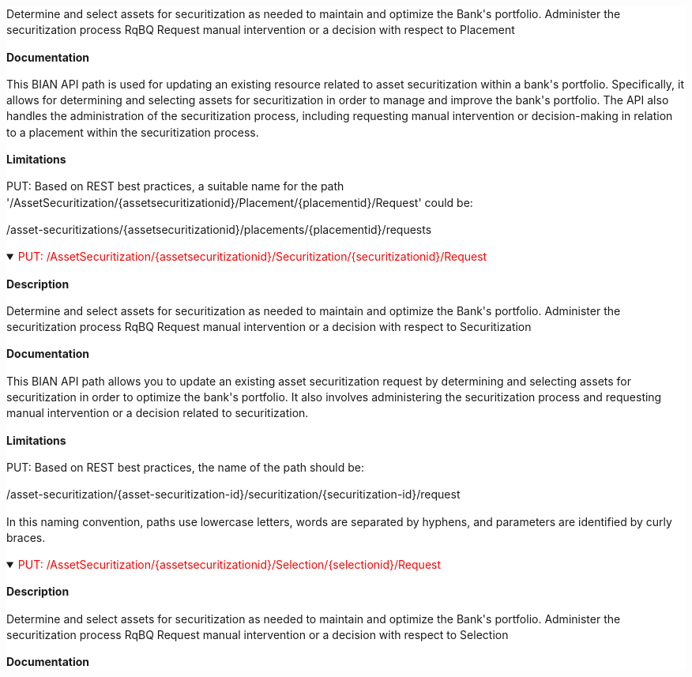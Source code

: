  Determine and select assets for securitization as needed to maintain and optimize the Bank's portfolio. Administer the securitization process RqBQ Request manual intervention or a decision with respect to Placement

  **Documentation**

  This BIAN API path is used for updating an existing resource related to asset securitization within a bank's portfolio. Specifically, it allows for determining and selecting assets for securitization in order to manage and improve the bank's portfolio. The API also handles the administration of the securitization process, including requesting manual intervention or decision-making in relation to a placement within the securitization process.

  **Limitations**

  PUT: Based on REST best practices, a suitable name for the path '/AssetSecuritization/{assetsecuritizationid}/Placement/{placementid}/Request' could be:

/asset-securitizations/{assetsecuritizationid}/placements/{placementid}/requests

</details>

<details open>
  <summary><span style='color:red;'>PUT: /AssetSecuritization/{assetsecuritizationid}/Securitization/{securitizationid}/Request</span></summary>

  **Description**

  Determine and select assets for securitization as needed to maintain and optimize the Bank's portfolio. Administer the securitization process RqBQ Request manual intervention or a decision with respect to Securitization

  **Documentation**

  This BIAN API path allows you to update an existing asset securitization request by determining and selecting assets for securitization in order to optimize the bank's portfolio. It also involves administering the securitization process and requesting manual intervention or a decision related to securitization.

  **Limitations**

  PUT: Based on REST best practices, the name of the path should be:

/asset-securitization/{asset-securitization-id}/securitization/{securitization-id}/request

In this naming convention, paths use lowercase letters, words are separated by hyphens, and parameters are identified by curly braces.

</details>

<details open>
  <summary><span style='color:red;'>PUT: /AssetSecuritization/{assetsecuritizationid}/Selection/{selectionid}/Request</span></summary>

  **Description**

  Determine and select assets for securitization as needed to maintain and optimize the Bank's portfolio. Administer the securitization process RqBQ Request manual intervention or a decision with respect to Selection

  **Documentation**

